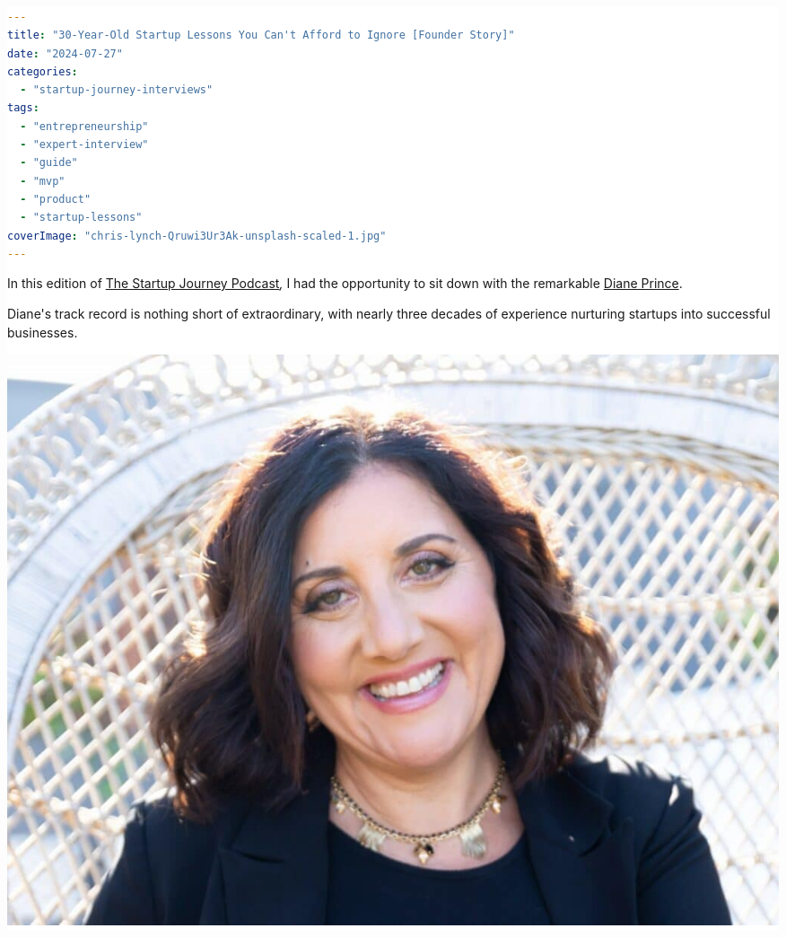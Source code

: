```yaml
---
title: "30-Year-Old Startup Lessons You Can't Afford to Ignore [Founder Story]"
date: "2024-07-27"
categories: 
  - "startup-journey-interviews"
tags: 
  - "entrepreneurship"
  - "expert-interview"
  - "guide"
  - "mvp"
  - "product"
  - "startup-lessons"
coverImage: "chris-lynch-Qruwi3Ur3Ak-unsplash-scaled-1.jpg"
---
```


In this edition of [The Startup Journey Podcast](https://altar.io/podcast/)_,_ I had the opportunity to sit down with the remarkable [Diane Prince](https://www.linkedin.com/in/dianeprincejohnston/).

Diane's track record is nothing short of extraordinary, with nearly three decades of experience nurturing startups into successful businesses.

![Diane Prince - Entrepreneur and startup advisor](images/Peacock-Chair-Diane-Square-1024x757.jpg)
